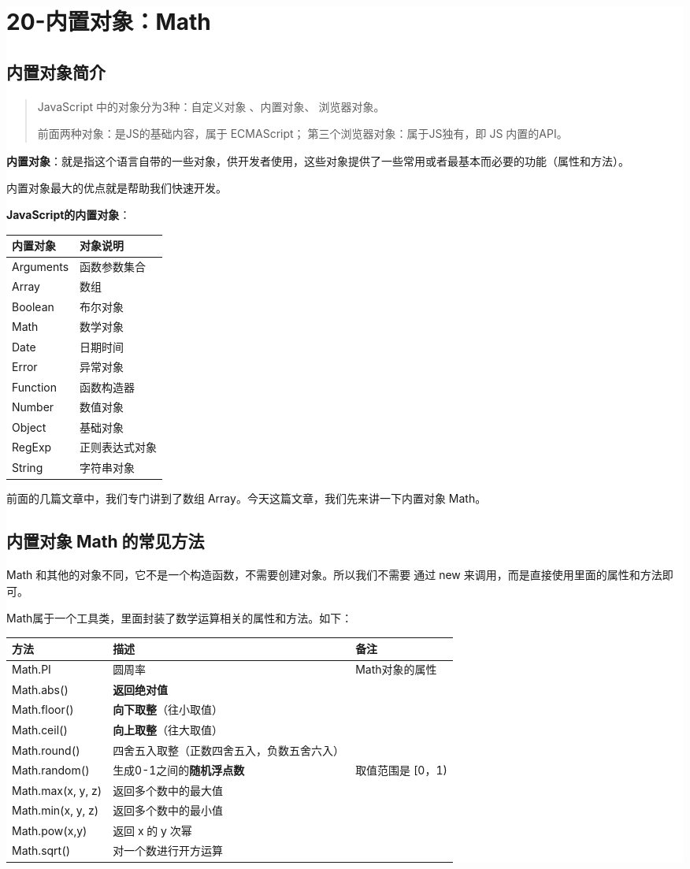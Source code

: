 # 20-内置对象：Math

## 内置对象简介

> JavaScript 中的对象分为3种：自定义对象 、内置对象、 浏览器对象。
>
> 前面两种对象：是JS的基础内容，属于 ECMAScript； 第三个浏览器对象：属于JS独有，即 JS 内置的API。

**内置对象**：就是指这个语言自带的一些对象，供开发者使用，这些对象提供了一些常用或者最基本而必要的功能（属性和方法）。

内置对象最大的优点就是帮助我们快速开发。

**JavaScript的内置对象**：

| 内置对象 | 对象说明 |
| :--- | :--- |
| Arguments | 函数参数集合 |
| Array | 数组 |
| Boolean | 布尔对象 |
| Math | 数学对象 |
| Date | 日期时间 |
| Error | 异常对象 |
| Function | 函数构造器 |
| Number | 数值对象 |
| Object | 基础对象 |
| RegExp | 正则表达式对象 |
| String | 字符串对象 |

前面的几篇文章中，我们专门讲到了数组 Array。今天这篇文章，我们先来讲一下内置对象 Math。

## 内置对象 Math 的常见方法

Math 和其他的对象不同，它不是一个构造函数，不需要创建对象。所以我们不需要 通过 new 来调用，而是直接使用里面的属性和方法即可。

Math属于一个工具类，里面封装了数学运算相关的属性和方法。如下：

| 方法 | 描述 | 备注 |
| :--- | :--- | :--- |
| Math.PI | 圆周率 | Math对象的属性 |
| Math.abs\(\) | **返回绝对值** |  |
| Math.floor\(\) | **向下取整**（往小取值） |  |
| Math.ceil\(\) | **向上取整**（往大取值） |  |
| Math.round\(\) | 四舍五入取整（正数四舍五入，负数五舍六入） |  |
| Math.random\(\) | 生成0-1之间的**随机浮点数** | 取值范围是 \[0，1\) |
| Math.max\(x, y, z\) | 返回多个数中的最大值 |  |
| Math.min\(x, y, z\) | 返回多个数中的最小值 |  |
| Math.pow\(x,y\) | 返回 x 的 y 次幂 |  |
| Math.sqrt\(\) | 对一个数进行开方运算 |  |
